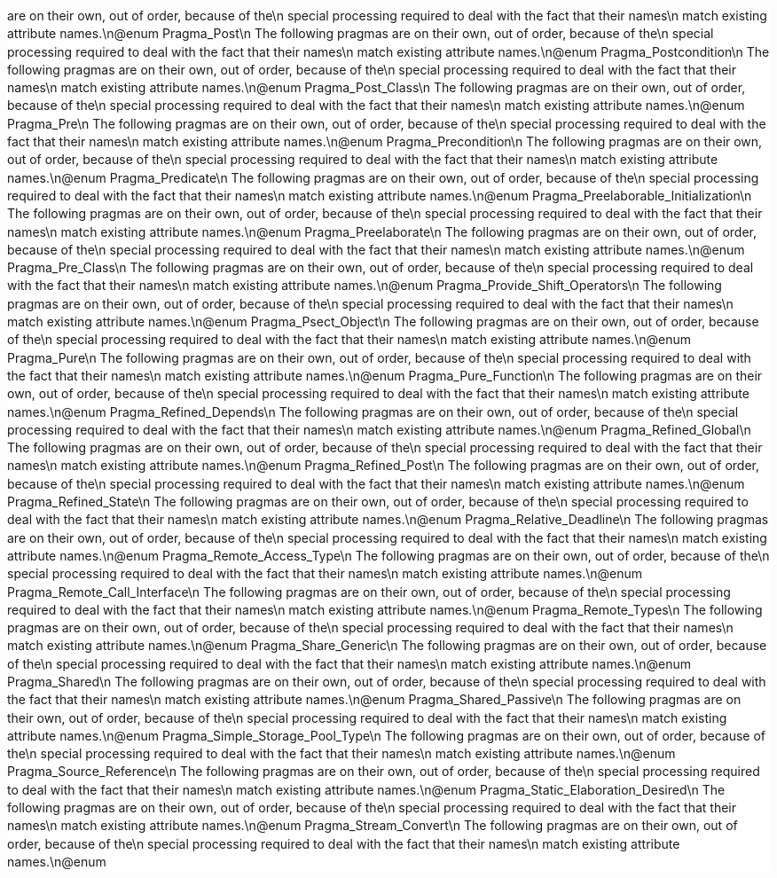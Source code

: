 are on their own, out of order, because of the\n  special processing required to deal with the fact that their names\n  match existing attribute names.\n@enum Pragma_Post\n  The following pragmas are on their own, out of order, because of the\n  special processing required to deal with the fact that their names\n  match existing attribute names.\n@enum Pragma_Postcondition\n  The following pragmas are on their own, out of order, because of the\n  special processing required to deal with the fact that their names\n  match existing attribute names.\n@enum Pragma_Post_Class\n  The following pragmas are on their own, out of order, because of the\n  special processing required to deal with the fact that their names\n  match existing attribute names.\n@enum Pragma_Pre\n  The following pragmas are on their own, out of order, because of the\n  special processing required to deal with the fact that their names\n  match existing attribute names.\n@enum Pragma_Precondition\n  The following pragmas are on their own, out of order, because of the\n  special processing required to deal with the fact that their names\n  match existing attribute names.\n@enum Pragma_Predicate\n  The following pragmas are on their own, out of order, because of the\n  special processing required to deal with the fact that their names\n  match existing attribute names.\n@enum Pragma_Preelaborable_Initialization\n  The following pragmas are on their own, out of order, because of the\n  special processing required to deal with the fact that their names\n  match existing attribute names.\n@enum Pragma_Preelaborate\n  The following pragmas are on their own, out of order, because of the\n  special processing required to deal with the fact that their names\n  match existing attribute names.\n@enum Pragma_Pre_Class\n  The following pragmas are on their own, out of order, because of the\n  special processing required to deal with the fact that their names\n  match existing attribute names.\n@enum Pragma_Provide_Shift_Operators\n  The following pragmas are on their own, out of order, because of the\n  special processing required to deal with the fact that their names\n  match existing attribute names.\n@enum Pragma_Psect_Object\n  The following pragmas are on their own, out of order, because of the\n  special processing required to deal with the fact that their names\n  match existing attribute names.\n@enum Pragma_Pure\n  The following pragmas are on their own, out of order, because of the\n  special processing required to deal with the fact that their names\n  match existing attribute names.\n@enum Pragma_Pure_Function\n  The following pragmas are on their own, out of order, because of the\n  special processing required to deal with the fact that their names\n  match existing attribute names.\n@enum Pragma_Refined_Depends\n  The following pragmas are on their own, out of order, because of the\n  special processing required to deal with the fact that their names\n  match existing attribute names.\n@enum Pragma_Refined_Global\n  The following pragmas are on their own, out of order, because of the\n  special processing required to deal with the fact that their names\n  match existing attribute names.\n@enum Pragma_Refined_Post\n  The following pragmas are on their own, out of order, because of the\n  special processing required to deal with the fact that their names\n  match existing attribute names.\n@enum Pragma_Refined_State\n  The following pragmas are on their own, out of order, because of the\n  special processing required to deal with the fact that their names\n  match existing attribute names.\n@enum Pragma_Relative_Deadline\n  The following pragmas are on their own, out of order, because of the\n  special processing required to deal with the fact that their names\n  match existing attribute names.\n@enum Pragma_Remote_Access_Type\n  The following pragmas are on their own, out of order, because of the\n  special processing required to deal with the fact that their names\n  match existing attribute names.\n@enum Pragma_Remote_Call_Interface\n  The following pragmas are on their own, out of order, because of the\n  special processing required to deal with the fact that their names\n  match existing attribute names.\n@enum Pragma_Remote_Types\n  The following pragmas are on their own, out of order, because of the\n  special processing required to deal with the fact that their names\n  match existing attribute names.\n@enum Pragma_Share_Generic\n  The following pragmas are on their own, out of order, because of the\n  special processing required to deal with the fact that their names\n  match existing attribute names.\n@enum Pragma_Shared\n  The following pragmas are on their own, out of order, because of the\n  special processing required to deal with the fact that their names\n  match existing attribute names.\n@enum Pragma_Shared_Passive\n  The following pragmas are on their own, out of order, because of the\n  special processing required to deal with the fact that their names\n  match existing attribute names.\n@enum Pragma_Simple_Storage_Pool_Type\n  The following pragmas are on their own, out of order, because of the\n  special processing required to deal with the fact that their names\n  match existing attribute names.\n@enum Pragma_Source_Reference\n  The following pragmas are on their own, out of order, because of the\n  special processing required to deal with the fact that their names\n  match existing attribute names.\n@enum Pragma_Static_Elaboration_Desired\n  The following pragmas are on their own, out of order, because of the\n  special processing required to deal with the fact that their names\n  match existing attribute names.\n@enum Pragma_Stream_Convert\n  The following pragmas are on their own, out of order, because of the\n  special processing required to deal with the fact that their names\n  match existing attribute names.\n@enum